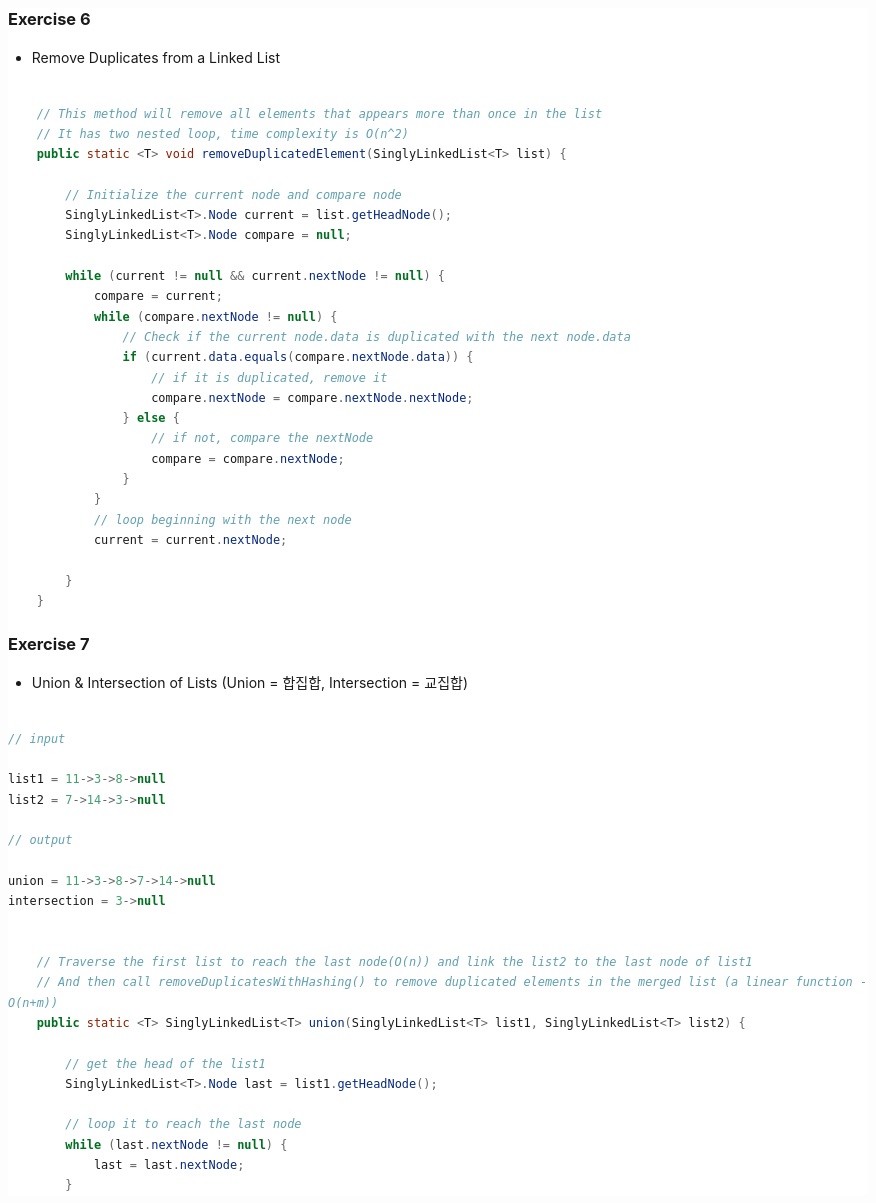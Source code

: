 ### Exercise 6

- Remove Duplicates from a Linked List

```java

	// This method will remove all elements that appears more than once in the list
    // It has two nested loop, time complexity is O(n^2)
	public static <T> void removeDuplicatedElement(SinglyLinkedList<T> list) {

		// Initialize the current node and compare node
		SinglyLinkedList<T>.Node current = list.getHeadNode();
		SinglyLinkedList<T>.Node compare = null;

		while (current != null && current.nextNode != null) {
			compare = current;
			while (compare.nextNode != null) {
				// Check if the current node.data is duplicated with the next node.data
				if (current.data.equals(compare.nextNode.data)) {
					// if it is duplicated, remove it
					compare.nextNode = compare.nextNode.nextNode;
				} else {
					// if not, compare the nextNode
					compare = compare.nextNode;
				}
			}
			// loop beginning with the next node
			current = current.nextNode;

		}
	}

```

### Exercise 7

- Union & Intersection of Lists (Union = 합집합, Intersection = 교집합)

```java

// input

list1 = 11->3->8->null
list2 = 7->14->3->null

// output

union = 11->3->8->7->14->null
intersection = 3->null


    // Traverse the first list to reach the last node(O(n)) and link the list2 to the last node of list1
	// And then call removeDuplicatesWithHashing() to remove duplicated elements in the merged list (a linear function - O(n+m))
	public static <T> SinglyLinkedList<T> union(SinglyLinkedList<T> list1, SinglyLinkedList<T> list2) {

		// get the head of the list1
		SinglyLinkedList<T>.Node last = list1.getHeadNode();

		// loop it to reach the last node
		while (last.nextNode != null) {
			last = last.nextNode;
		}
```
